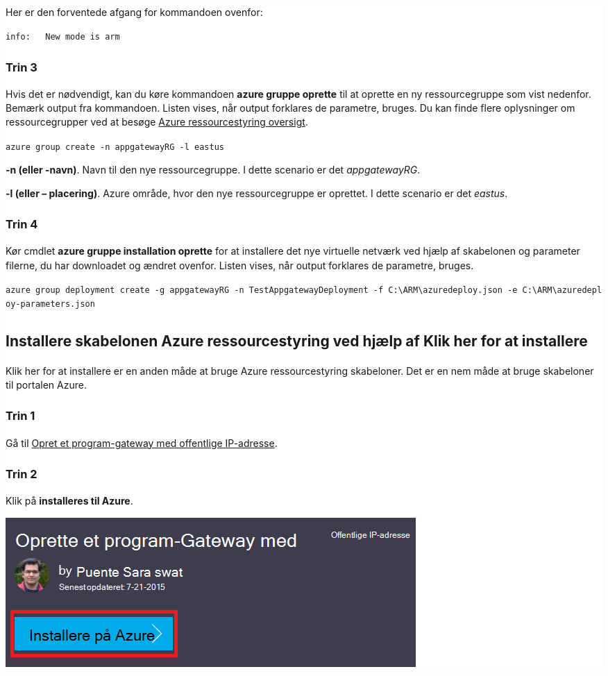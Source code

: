 Her er den forventede afgang for kommandoen ovenfor:

    info:   New mode is arm

### <a name="step-3"></a>Trin 3

Hvis det er nødvendigt, kan du køre kommandoen **azure gruppe oprette** til at oprette en ny ressourcegruppe som vist nedenfor. Bemærk output fra kommandoen. Listen vises, når output forklares de parametre, bruges. Du kan finde flere oplysninger om ressourcegrupper ved at besøge [Azure ressourcestyring oversigt](../azure-resource-manager/resource-group-overview.md).

    azure group create -n appgatewayRG -l eastus

**-n (eller -navn)**. Navn til den nye ressourcegruppe. I dette scenario er det *appgatewayRG*.

**-l (eller – placering)**. Azure område, hvor den nye ressourcegruppe er oprettet. I dette scenario er det *eastus*.

### <a name="step-4"></a>Trin 4

Kør cmdlet **azure gruppe installation oprette** for at installere det nye virtuelle netværk ved hjælp af skabelonen og parameter filerne, du har downloadet og ændret ovenfor. Listen vises, når output forklares de parametre, bruges.

    azure group deployment create -g appgatewayRG -n TestAppgatewayDeployment -f C:\ARM\azuredeploy.json -e C:\ARM\azuredeploy-parameters.json

## <a name="deploy-the-azure-resource-manager-template-by-using-click-to-deploy"></a>Installere skabelonen Azure ressourcestyring ved hjælp af Klik her for at installere

Klik her for at installere er en anden måde at bruge Azure ressourcestyring skabeloner. Det er en nem måde at bruge skabeloner til portalen Azure.

### <a name="step-1"></a>Trin 1

Gå til [Opret et program-gateway med offentlige IP-adresse](https://azure.microsoft.com/documentation/templates/101-application-gateway-public-ip/).

### <a name="step-2"></a>Trin 2

Klik på **installeres til Azure**.

![Installere på Azure](./media/application-gateway-create-gateway-arm-template/deploytoazure.png)
